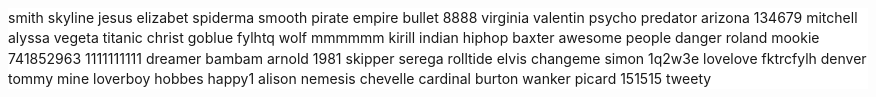 smith
skyline
jesus
elizabet
spiderma
smooth
pirate
empire
bullet
8888
virginia
valentin
psycho
predator
arizona
134679
mitchell
alyssa
vegeta
titanic
christ
goblue
fylhtq
wolf
mmmmmm
kirill
indian
hiphop
baxter
awesome
people
danger
roland
mookie
741852963
1111111111
dreamer
bambam
arnold
1981
skipper
serega
rolltide
elvis
changeme
simon
1q2w3e
lovelove
fktrcfylh
denver
tommy
mine
loverboy
hobbes
happy1
alison
nemesis
chevelle
cardinal
burton
wanker
picard
151515
tweety